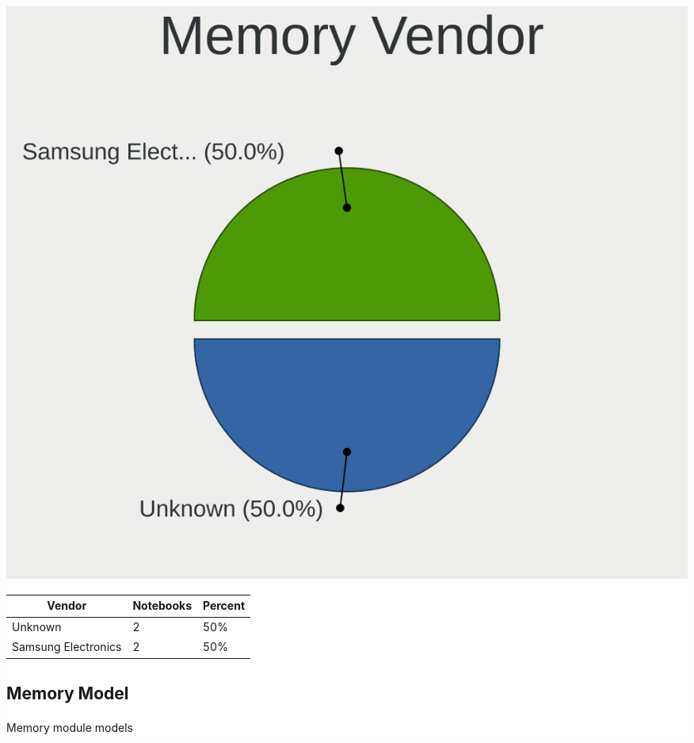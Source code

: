 ![Memory Vendor](./images/pie_chart_bsd/memory_vendor.svg)


| Vendor              | Notebooks | Percent |
|---------------------|-----------|---------|
| Unknown             | 2         | 50%     |
| Samsung Electronics | 2         | 50%     |

Memory Model
------------

Memory module models
